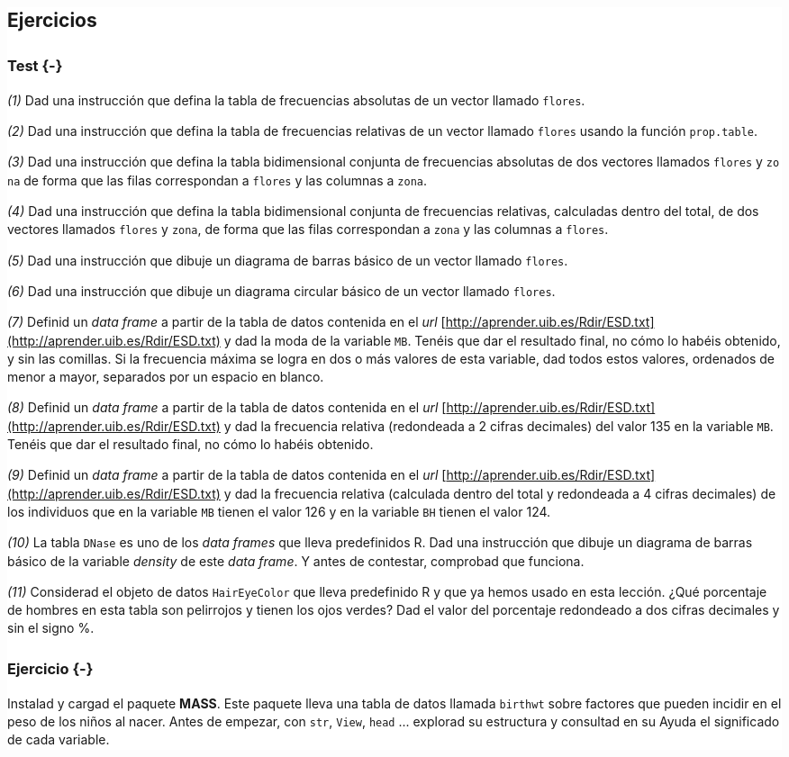 ## Ejercicios

### Test {-}

*(1)* Dad una instrucción que defina la tabla de frecuencias absolutas de un vector llamado `flores`. 


*(2)* Dad una instrucción que defina la tabla de frecuencias relativas de un vector llamado `flores` usando la función `prop.table`. 

*(3)* Dad una instrucción que defina la tabla bidimensional conjunta de frecuencias absolutas de dos vectores llamados `flores` y `zona` de forma que las filas correspondan a `flores` y las columnas a `zona`.


*(4)* Dad una instrucción que defina la tabla bidimensional conjunta de frecuencias relativas, calculadas dentro del total, de dos vectores llamados `flores` y `zona`, de forma que las filas correspondan a `zona` y las columnas a `flores`.


*(5)* Dad una instrucción que dibuje un diagrama de barras básico de un vector llamado `flores`.

*(6)* Dad una instrucción que dibuje un diagrama circular básico de un vector llamado `flores`.

*(7)* Definid un *data frame* a partir de la tabla de datos contenida en el *url* [http://aprender.uib.es/Rdir/ESD.txt](http://aprender.uib.es/Rdir/ESD.txt) y dad la moda de la variable `MB`. Tenéis que dar el resultado final, no cómo lo habéis obtenido, y sin las comillas. Si la frecuencia máxima se logra en dos o más valores de esta variable, dad todos estos valores, ordenados de menor a mayor, separados por un espacio en blanco. 

*(8)* Definid un *data frame* a partir de la tabla de datos contenida en el *url* [http://aprender.uib.es/Rdir/ESD.txt](http://aprender.uib.es/Rdir/ESD.txt) y dad la frecuencia relativa (redondeada a 2 cifras decimales) del valor 135 en la variable `MB`.   Tenéis que dar el resultado final, no cómo lo habéis obtenido.


*(9)* Definid un *data frame* a partir de la tabla de datos contenida en el *url* [http://aprender.uib.es/Rdir/ESD.txt](http://aprender.uib.es/Rdir/ESD.txt) y dad la frecuencia relativa (calculada dentro del total y redondeada a 4 cifras decimales) de los individuos que en la variable `MB` tienen el valor 126 y en la variable `BH` tienen el valor 124. 


*(10)* La tabla `DNase` es uno de los *data frames* que lleva predefinidos R. Dad una instrucción que dibuje un diagrama de barras básico de la variable *density* de este *data frame*. Y antes de contestar, comprobad que funciona.

*(11)* Considerad el objeto de datos `HairEyeColor`  que lleva predefinido R y que ya hemos usado en esta lección.   ¿Qué porcentaje de hombres en esta tabla son pelirrojos y tienen los ojos verdes?  Dad el  valor del porcentaje redondeado  a dos cifras decimales y sin el signo %.    



### Ejercicio {-}

Instalad y cargad el paquete **MASS**. Este paquete lleva una tabla de datos llamada `birthwt` sobre factores que pueden incidir en el peso de los niños al nacer. Antes de empezar, con `str`, `View`, `head` ... explorad su estructura y consultad en su Ayuda el significado de cada variable.
